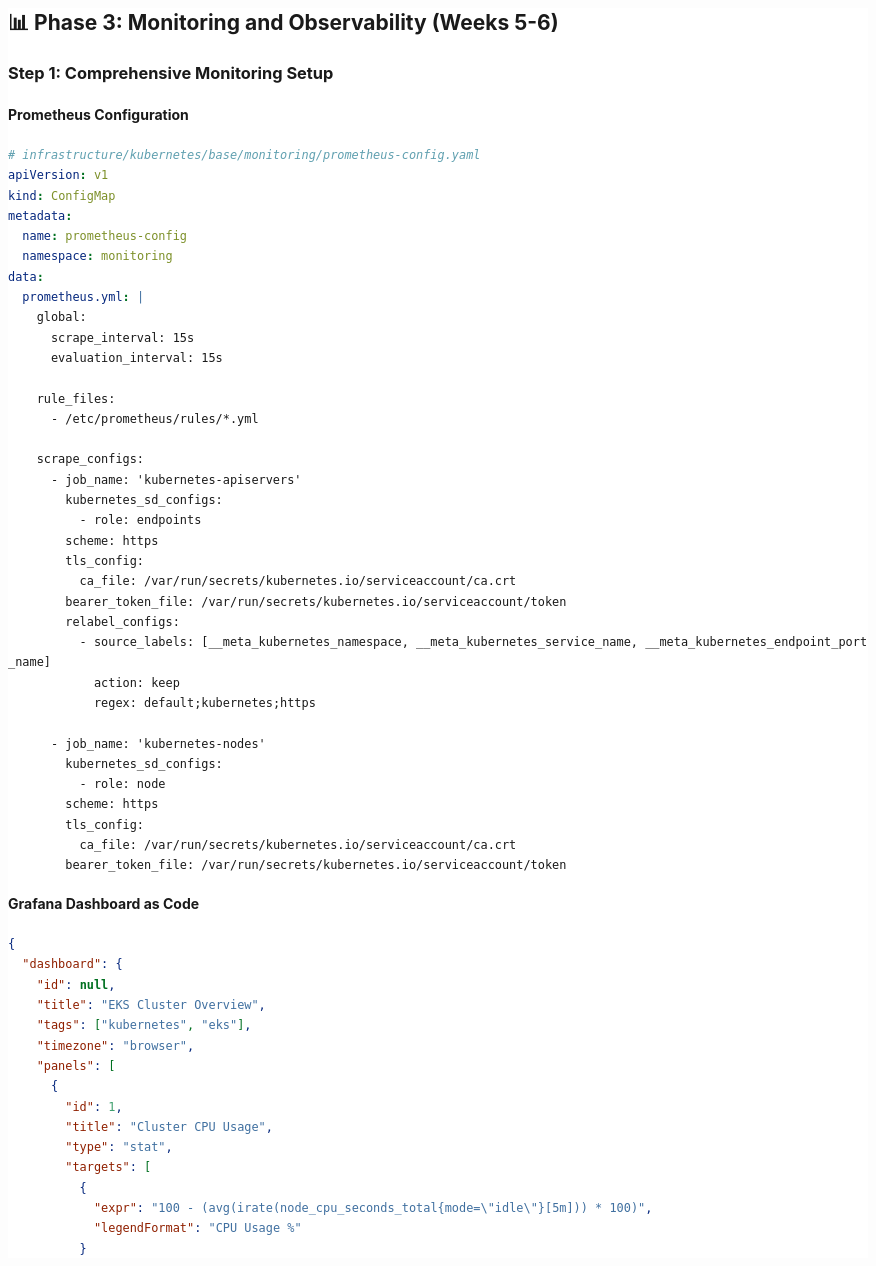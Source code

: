 
## 📊 Phase 3: Monitoring and Observability (Weeks 5-6)

### Step 1: Comprehensive Monitoring Setup

#### Prometheus Configuration
```yaml
# infrastructure/kubernetes/base/monitoring/prometheus-config.yaml
apiVersion: v1
kind: ConfigMap
metadata:
  name: prometheus-config
  namespace: monitoring
data:
  prometheus.yml: |
    global:
      scrape_interval: 15s
      evaluation_interval: 15s
    
    rule_files:
      - /etc/prometheus/rules/*.yml
    
    scrape_configs:
      - job_name: 'kubernetes-apiservers'
        kubernetes_sd_configs:
          - role: endpoints
        scheme: https
        tls_config:
          ca_file: /var/run/secrets/kubernetes.io/serviceaccount/ca.crt
        bearer_token_file: /var/run/secrets/kubernetes.io/serviceaccount/token
        relabel_configs:
          - source_labels: [__meta_kubernetes_namespace, __meta_kubernetes_service_name, __meta_kubernetes_endpoint_port_name]
            action: keep
            regex: default;kubernetes;https
      
      - job_name: 'kubernetes-nodes'
        kubernetes_sd_configs:
          - role: node
        scheme: https
        tls_config:
          ca_file: /var/run/secrets/kubernetes.io/serviceaccount/ca.crt
        bearer_token_file: /var/run/secrets/kubernetes.io/serviceaccount/token
```

#### Grafana Dashboard as Code
```json
{
  "dashboard": {
    "id": null,
    "title": "EKS Cluster Overview",
    "tags": ["kubernetes", "eks"],
    "timezone": "browser",
    "panels": [
      {
        "id": 1,
        "title": "Cluster CPU Usage",
        "type": "stat",
        "targets": [
          {
            "expr": "100 - (avg(irate(node_cpu_seconds_total{mode=\"idle\"}[5m])) * 100)",
            "legendFormat": "CPU Usage %"
          }
```